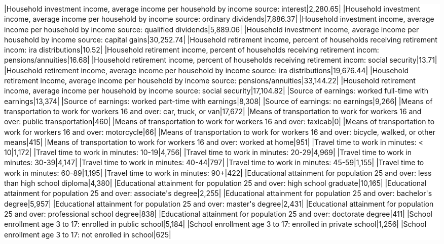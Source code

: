 |Household investment income, average income per household by income source: interest|2,280.65|
|Household investment income, average income per household by income source: ordinary dividends|7,886.37|
|Household investment income, average income per household by income source: qualified dividends|5,889.06|
|Household investment income, average income per household by income source: capital gains|30,252.74|
|Household retirement income, percent of households receiving retirement incom: ira distributions|10.52|
|Household retirement income, percent of households receiving retirement incom: pensions/annuities|16.68|
|Household retirement income, percent of households receiving retirement incom: social security|13.71|
|Household retirement income, average income per household by income source: ira distributions|19,676.44|
|Household retirement income, average income per household by income source: pensions/annuities|33,144.22|
|Household retirement income, average income per household by income source: social security|17,104.82|
|Source of earnings: worked full-time with earnings|13,374|
|Source of earnings: worked part-time with earnings|8,308|
|Source of earnings: no earnings|9,266|
|Means of transportation to work for workers 16 and over: car, truck, or van|17,672|
|Means of transportation to work for workers 16 and over: public transportation|460|
|Means of transportation to work for workers 16 and over: taxicab|0|
|Means of transportation to work for workers 16 and over: motorcycle|66|
|Means of transportation to work for workers 16 and over: bicycle, walked, or other means|415|
|Means of transportation to work for workers 16 and over: worked at home|951|
|Travel time to work in minutes: < 10|1,172|
|Travel time to work in minutes: 10-19|4,756|
|Travel time to work in minutes: 20-29|4,969|
|Travel time to work in minutes: 30-39|4,147|
|Travel time to work in minutes: 40-44|797|
|Travel time to work in minutes: 45-59|1,155|
|Travel time to work in minutes: 60-89|1,195|
|Travel time to work in minutes: 90+|422|
|Educational attainment for population 25 and over: less than high school diploma|4,380|
|Educational attainment for population 25 and over: high school graduate|10,165|
|Educational attainment for population 25 and over: associate's degree|2,255|
|Educational attainment for population 25 and over: bachelor's degree|5,957|
|Educational attainment for population 25 and over: master's degree|2,431|
|Educational attainment for population 25 and over: professional school degree|838|
|Educational attainment for population 25 and over: doctorate degree|411|
|School enrollment age 3 to 17: enrolled in public school|5,184|
|School enrollment age 3 to 17: enrolled in private school|1,256|
|School enrollment age 3 to 17: not enrolled in school|625|
